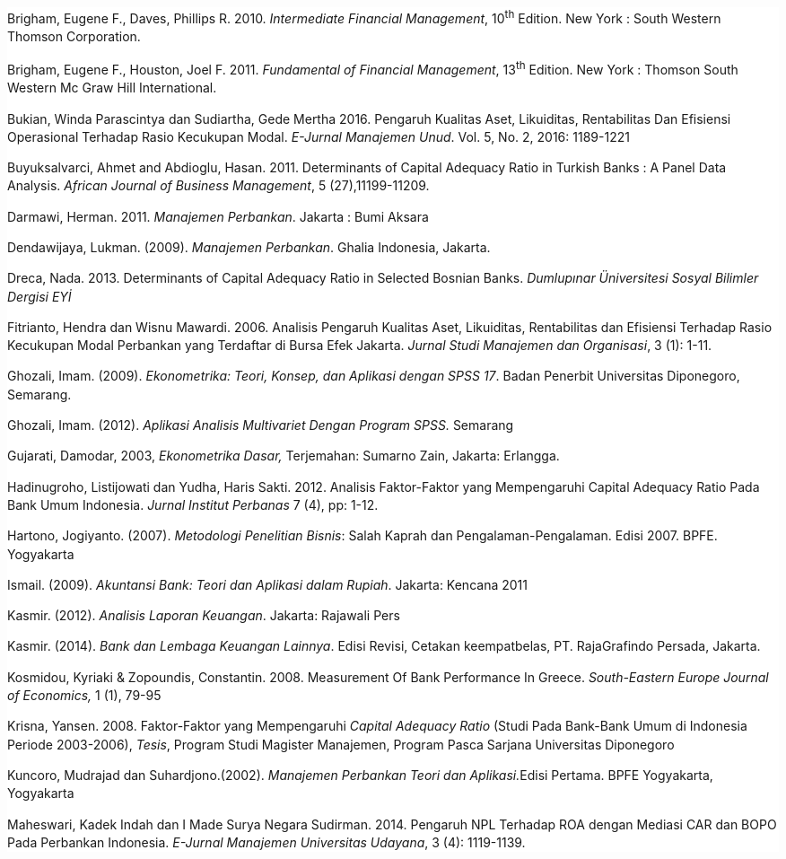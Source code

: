 <p><span class="font7">Brigham, Eugene F., Daves, Phillips R. 2010. </span><span class="font7" style="font-style:italic;">Intermediate Financial Management</span><span class="font7">, 10<sup>th</sup> Edition. New York : South Western Thomson Corporation.</span></p>
<p><span class="font7">Brigham, Eugene F., Houston, Joel F. 2011. </span><span class="font7" style="font-style:italic;">Fundamental of Financial Management</span><span class="font7">, 13<sup>th</sup> Edition. New York : Thomson South Western Mc Graw Hill International.</span></p>
<p><span class="font7">Bukian, Winda Parascintya dan Sudiartha, Gede Mertha 2016. Pengaruh Kualitas Aset, Likuiditas, Rentabilitas Dan Efisiensi Operasional Terhadap Rasio Kecukupan Modal. </span><span class="font7" style="font-style:italic;">E-Jurnal Manajemen Unud</span><span class="font7">. Vol. 5, No. 2, 2016: 1189-1221</span></p>
<p><span class="font7">Buyuksalvarci, Ahmet and Abdioglu, Hasan. 2011. Determinants of Capital Adequacy Ratio in Turkish Banks : A Panel Data Analysis. </span><span class="font7" style="font-style:italic;">African Journal of Business Management</span><span class="font7">, 5 (27),11199-11209.</span></p>
<p><span class="font7">Darmawi, Herman. 2011. </span><span class="font7" style="font-style:italic;">Manajemen Perbankan</span><span class="font7">. Jakarta : Bumi Aksara</span></p>
<p><span class="font7">Dendawijaya, Lukman. (2009). </span><span class="font7" style="font-style:italic;">Manajemen Perbankan</span><span class="font7">. Ghalia Indonesia, Jakarta.</span></p>
<p><span class="font7">Dreca, Nada. 2013. Determinants of Capital Adequacy Ratio in Selected Bosnian Banks. </span><span class="font7" style="font-style:italic;">Dumlupınar Üniversitesi Sosyal Bilimler Dergisi EYİ</span></p>
<p><span class="font7">Fitrianto, Hendra dan Wisnu Mawardi. 2006. Analisis Pengaruh Kualitas Aset, Likuiditas, Rentabilitas dan Efisiensi Terhadap Rasio Kecukupan Modal Perbankan yang Terdaftar di Bursa Efek Jakarta. </span><span class="font7" style="font-style:italic;">Jurnal Studi Manajemen dan Organisasi</span><span class="font7">, 3 (1): 1-11.</span></p>
<p><span class="font7">Ghozali, Imam. (2009). </span><span class="font7" style="font-style:italic;">Ekonometrika: Teori, Konsep, dan Aplikasi dengan SPSS 17</span><span class="font7">. Badan Penerbit Universitas Diponegoro, Semarang.</span></p>
<p><span class="font7">Ghozali, Imam. (2012). </span><span class="font7" style="font-style:italic;">Aplikasi Analisis Multivariet Dengan Program SPSS. </span><span class="font7">Semarang</span></p>
<p><span class="font7">Gujarati, Damodar, 2003, </span><span class="font7" style="font-style:italic;">Ekonometrika Dasar,</span><span class="font7"> Terjemahan: Sumarno Zain, Jakarta: Erlangga.</span></p>
<p><span class="font7">Hadinugroho, Listijowati dan Yudha, Haris Sakti. 2012. Analisis Faktor-Faktor yang Mempengaruhi Capital Adequacy Ratio Pada Bank Umum Indonesia. </span><span class="font7" style="font-style:italic;">Jurnal Institut Perbanas</span><span class="font7"> 7 (4), pp: 1-12.</span></p>
<p><span class="font7">Hartono, Jogiyanto. (2007). </span><span class="font7" style="font-style:italic;">Metodologi Penelitian Bisnis</span><span class="font7">: Salah Kaprah dan Pengalaman-Pengalaman. Edisi 2007. BPFE. Yogyakarta</span></p>
<p><span class="font7">Ismail. (2009). </span><span class="font7" style="font-style:italic;">Akuntansi Bank: Teori dan Aplikasi dalam Rupiah</span><span class="font7">. Jakarta: Kencana 2011</span></p>
<p><span class="font7">Kasmir. (2012). </span><span class="font7" style="font-style:italic;">Analisis Laporan Keuangan</span><span class="font7">. Jakarta: Rajawali Pers</span></p>
<p><span class="font7">Kasmir. (2014). </span><span class="font7" style="font-style:italic;">Bank dan Lembaga Keuangan Lainnya</span><span class="font7">. Edisi Revisi, Cetakan keempatbelas, PT. RajaGrafindo Persada, Jakarta.</span></p>
<p><span class="font7">Kosmidou, Kyriaki &amp;&nbsp;Zopoundis, Constantin. 2008. Measurement Of Bank Performance In Greece. </span><span class="font7" style="font-style:italic;">South-Eastern Europe Journal of Economics,</span><span class="font7"> 1 (1), 79-95</span></p>
<p><span class="font7">Krisna, Yansen. 2008. Faktor-Faktor yang Mempengaruhi </span><span class="font7" style="font-style:italic;">Capital Adequacy Ratio </span><span class="font7">(Studi Pada Bank-Bank Umum di Indonesia Periode 2003-2006), </span><span class="font7" style="font-style:italic;">Tesis</span><span class="font7">, Program Studi Magister Manajemen, Program Pasca Sarjana Universitas Diponegoro</span></p>
<p><span class="font7">Kuncoro, Mudrajad dan Suhardjono.(2002). </span><span class="font7" style="font-style:italic;">Manajemen Perbankan Teori dan Aplikasi.</span><span class="font7">Edisi Pertama. BPFE Yogyakarta, Yogyakarta</span></p>
<p><span class="font7">Maheswari, Kadek Indah dan I Made Surya Negara Sudirman. 2014. Pengaruh NPL Terhadap ROA dengan Mediasi CAR dan BOPO Pada Perbankan Indonesia. </span><span class="font7" style="font-style:italic;">E-Jurnal Manajemen Universitas Udayana</span><span class="font7">, 3 (4): 1119-1139.</span></p>